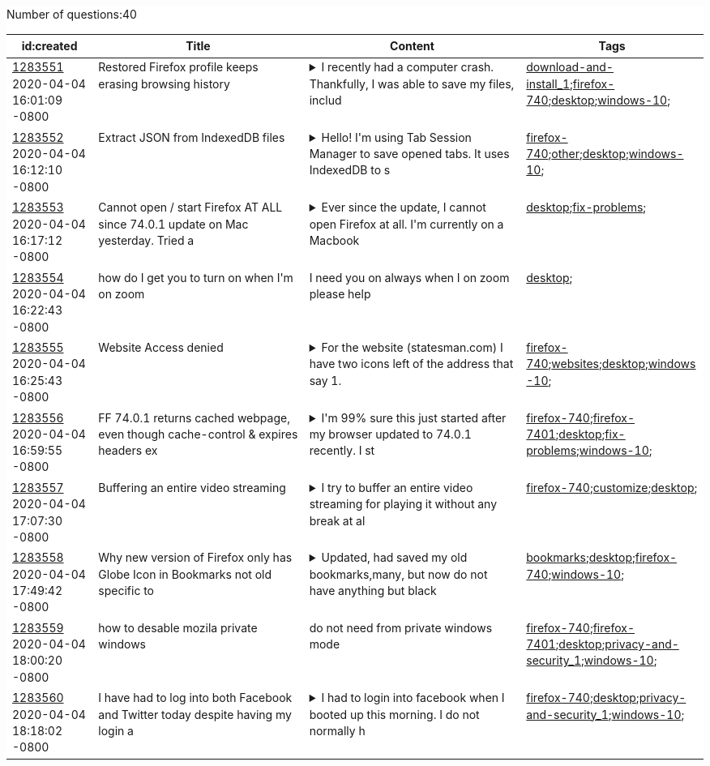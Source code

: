 Number of questions:40

| id:created | Title | Content | Tags |
| --- | --- | --- | --- |
| [1283551](https://support.mozilla.org/questions/1283551)<br>2020-04-04 16:01:09 -0800 | Restored Firefox profile keeps erasing browsing history |<details><summary>I recently had a computer crash. Thankfully, I was able to save my files, includ</summary></details> | [download-and-install_1](https://support.mozilla.org/en-US/questions/firefox?tagged=download-and-install_1);[firefox-740](https://support.mozilla.org/en-US/questions/firefox?tagged=firefox-740);[desktop](https://support.mozilla.org/en-US/questions/firefox?tagged=desktop);[windows-10](https://support.mozilla.org/en-US/questions/firefox?tagged=windows-10);|
| [1283552](https://support.mozilla.org/questions/1283552)<br>2020-04-04 16:12:10 -0800 | Extract JSON from IndexedDB files |<details><summary>Hello! I'm using Tab Session Manager to save opened tabs. It uses IndexedDB to s</summary></details> | [firefox-740](https://support.mozilla.org/en-US/questions/firefox?tagged=firefox-740);[other](https://support.mozilla.org/en-US/questions/firefox?tagged=other);[desktop](https://support.mozilla.org/en-US/questions/firefox?tagged=desktop);[windows-10](https://support.mozilla.org/en-US/questions/firefox?tagged=windows-10);|
| [1283553](https://support.mozilla.org/questions/1283553)<br>2020-04-04 16:17:12 -0800 | Cannot open / start Firefox AT ALL since 74.0.1 update on Mac yesterday. Tried a |<details><summary>Ever since the update, I cannot open Firefox at all.  I'm currently on a Macbook</summary></details> | [desktop](https://support.mozilla.org/en-US/questions/firefox?tagged=desktop);[fix-problems](https://support.mozilla.org/en-US/questions/firefox?tagged=fix-problems);|
| [1283554](https://support.mozilla.org/questions/1283554)<br>2020-04-04 16:22:43 -0800 | how do I get you to turn on when I'm on zoom | I need you on always when I on zoom please help  | [desktop](https://support.mozilla.org/en-US/questions/firefox?tagged=desktop);|
| [1283555](https://support.mozilla.org/questions/1283555)<br>2020-04-04 16:25:43 -0800 | Website Access denied |<details><summary>For the website (statesman.com) I have two icons left of the address that say 1.</summary></details> | [firefox-740](https://support.mozilla.org/en-US/questions/firefox?tagged=firefox-740);[websites](https://support.mozilla.org/en-US/questions/firefox?tagged=websites);[desktop](https://support.mozilla.org/en-US/questions/firefox?tagged=desktop);[windows-10](https://support.mozilla.org/en-US/questions/firefox?tagged=windows-10);|
| [1283556](https://support.mozilla.org/questions/1283556)<br>2020-04-04 16:59:55 -0800 | FF 74.0.1 returns cached webpage, even though cache-control & expires headers ex |<details><summary>I'm 99% sure this just started after my browser updated to 74.0.1 recently. I st</summary></details> | [firefox-740](https://support.mozilla.org/en-US/questions/firefox?tagged=firefox-740);[firefox-7401](https://support.mozilla.org/en-US/questions/firefox?tagged=firefox-7401);[desktop](https://support.mozilla.org/en-US/questions/firefox?tagged=desktop);[fix-problems](https://support.mozilla.org/en-US/questions/firefox?tagged=fix-problems);[windows-10](https://support.mozilla.org/en-US/questions/firefox?tagged=windows-10);|
| [1283557](https://support.mozilla.org/questions/1283557)<br>2020-04-04 17:07:30 -0800 | Buffering an entire video streaming |<details><summary>I try to buffer an entire video streaming for playing it without any break at al</summary></details> | [firefox-740](https://support.mozilla.org/en-US/questions/firefox?tagged=firefox-740);[customize](https://support.mozilla.org/en-US/questions/firefox?tagged=customize);[desktop](https://support.mozilla.org/en-US/questions/firefox?tagged=desktop);|
| [1283558](https://support.mozilla.org/questions/1283558)<br>2020-04-04 17:49:42 -0800 | Why new version of Firefox only has Globe Icon in Bookmarks not old specific to  |<details><summary>Updated, had saved my old bookmarks,many, but now do not have anything but black</summary></details> | [bookmarks](https://support.mozilla.org/en-US/questions/firefox?tagged=bookmarks);[desktop](https://support.mozilla.org/en-US/questions/firefox?tagged=desktop);[firefox-740](https://support.mozilla.org/en-US/questions/firefox?tagged=firefox-740);[windows-10](https://support.mozilla.org/en-US/questions/firefox?tagged=windows-10);|
| [1283559](https://support.mozilla.org/questions/1283559)<br>2020-04-04 18:00:20 -0800 | how to desable mozila private windows | do not need from private windows mode  | [firefox-740](https://support.mozilla.org/en-US/questions/firefox?tagged=firefox-740);[firefox-7401](https://support.mozilla.org/en-US/questions/firefox?tagged=firefox-7401);[desktop](https://support.mozilla.org/en-US/questions/firefox?tagged=desktop);[privacy-and-security_1](https://support.mozilla.org/en-US/questions/firefox?tagged=privacy-and-security_1);[windows-10](https://support.mozilla.org/en-US/questions/firefox?tagged=windows-10);|
| [1283560](https://support.mozilla.org/questions/1283560)<br>2020-04-04 18:18:02 -0800 | I have had to log into both Facebook and Twitter today despite having my login a |<details><summary>I had to login into facebook when I booted up this morning.  I do not normally h</summary></details> | [firefox-740](https://support.mozilla.org/en-US/questions/firefox?tagged=firefox-740);[desktop](https://support.mozilla.org/en-US/questions/firefox?tagged=desktop);[privacy-and-security_1](https://support.mozilla.org/en-US/questions/firefox?tagged=privacy-and-security_1);[windows-10](https://support.mozilla.org/en-US/questions/firefox?tagged=windows-10);|